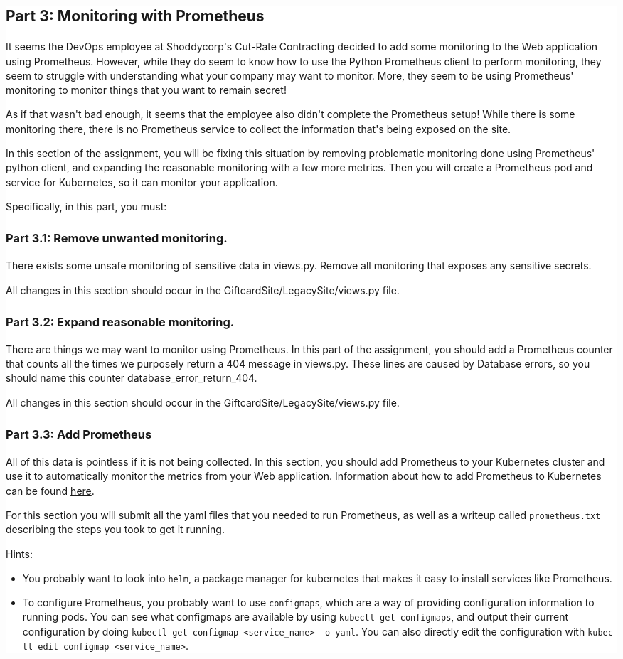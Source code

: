 ## Part 3: Monitoring with Prometheus

It seems the DevOps employee at Shoddycorp's Cut-Rate Contracting decided to add
some monitoring to the Web application using Prometheus. However, while they do
seem to know how to use the Python Prometheus client to perform monitoring, they
seem to struggle with understanding what your company may want to monitor. More,
they seem to be using Prometheus' monitoring to monitor things that you want to
remain secret!

As if that wasn't bad enough, it seems that the employee also didn't complete
the Prometheus setup! While there is some monitoring there, there is no
Prometheus service to collect the information that's being exposed on the site.

In this section of the assignment, you will be fixing this situation by removing
problematic monitoring done using Prometheus' python client, and expanding the
reasonable monitoring with a few more metrics. Then you will create a Prometheus
pod and service for Kubernetes, so it can monitor your application.

Specifically, in this part, you must:

### Part 3.1: Remove unwanted monitoring.

There exists some unsafe monitoring of sensitive data in views.py. Remove all
monitoring that exposes any sensitive secrets.

All changes in this section should occur in the GiftcardSite/LegacySite/views.py
file.

### Part 3.2: Expand reasonable monitoring.

There are things we may want to monitor using Prometheus. In this part of the
 assignment, you should add a Prometheus counter that counts all the times we 
purposely return a 404 message in views.py. These lines are caused by Database 
errors, so you should name this counter database_error_return_404.

All changes in this section should occur in the GiftcardSite/LegacySite/views.py
file.

### Part 3.3: Add Prometheus

All of this data is pointless if it is not being collected. In this section, you
should add Prometheus to your Kubernetes cluster and use it to automatically
monitor the metrics from your Web application. Information about how to add
Prometheus to Kubernetes can be found [here](https://prometheus.io/docs/introduction/overview/).

For this section you will submit all the yaml files that you needed to run
Prometheus, as well as a writeup called `prometheus.txt` describing the steps you
took to get it running.


Hints:

* You probably want to look into `helm`, a package manager for kubernetes that makes it easy to install services like Prometheus.

* To configure Prometheus, you probably want to use `configmaps`, which are a way of providing configuration information to running pods. You can see what configmaps are available by using `kubectl get configmaps`, and output their current configuration by doing `kubectl get configmap <service_name> -o yaml`. You can also directly edit the configuration with `kubectl edit configmap <service_name>`.
